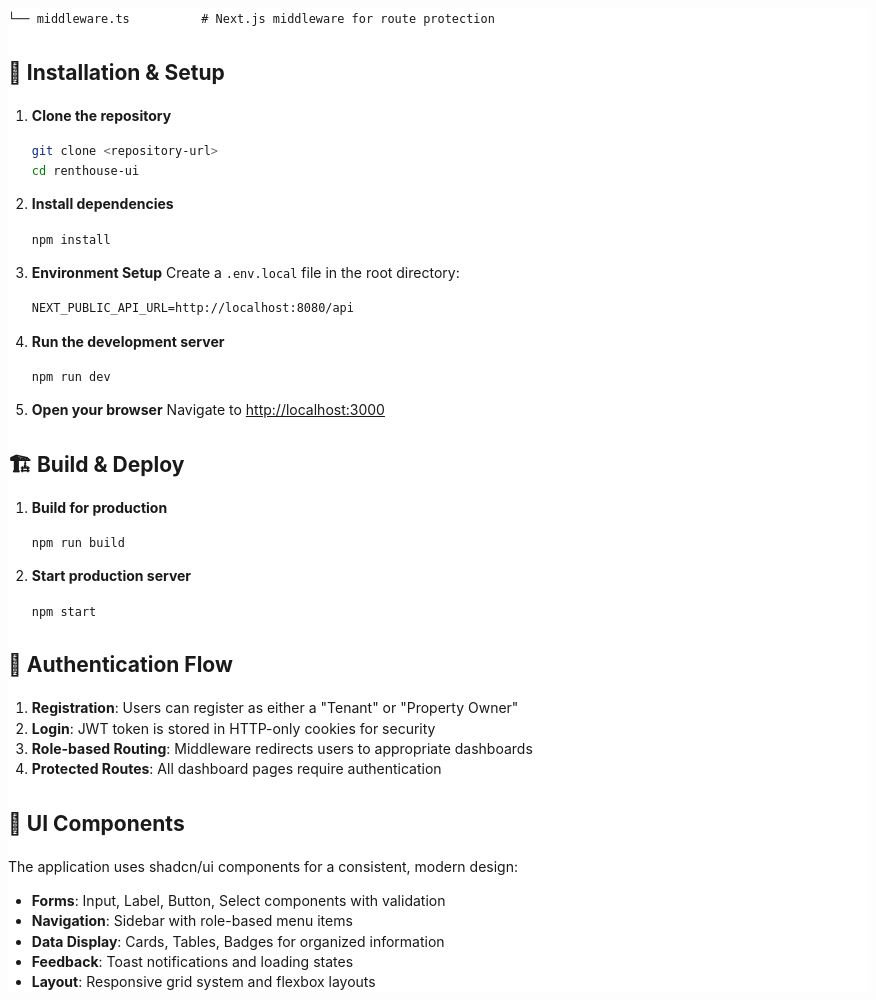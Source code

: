 ```
└── middleware.ts          # Next.js middleware for route protection
```

## 🔧 Installation & Setup

1. **Clone the repository**
   ```bash
   git clone <repository-url>
   cd renthouse-ui
   ```

2. **Install dependencies**
   ```bash
   npm install
   ```

3. **Environment Setup**
   Create a `.env.local` file in the root directory:
   ```env
   NEXT_PUBLIC_API_URL=http://localhost:8080/api
   ```

4. **Run the development server**
   ```bash
   npm run dev
   ```

5. **Open your browser**
   Navigate to [http://localhost:3000](http://localhost:3000)

## 🏗 Build & Deploy

1. **Build for production**
   ```bash
   npm run build
   ```

2. **Start production server**
   ```bash
   npm start
   ```

## 🔐 Authentication Flow

1. **Registration**: Users can register as either a "Tenant" or "Property Owner"
2. **Login**: JWT token is stored in HTTP-only cookies for security
3. **Role-based Routing**: Middleware redirects users to appropriate dashboards
4. **Protected Routes**: All dashboard pages require authentication

## 🎨 UI Components

The application uses shadcn/ui components for a consistent, modern design:

- **Forms**: Input, Label, Button, Select components with validation
- **Navigation**: Sidebar with role-based menu items
- **Data Display**: Cards, Tables, Badges for organized information
- **Feedback**: Toast notifications and loading states
- **Layout**: Responsive grid system and flexbox layouts
